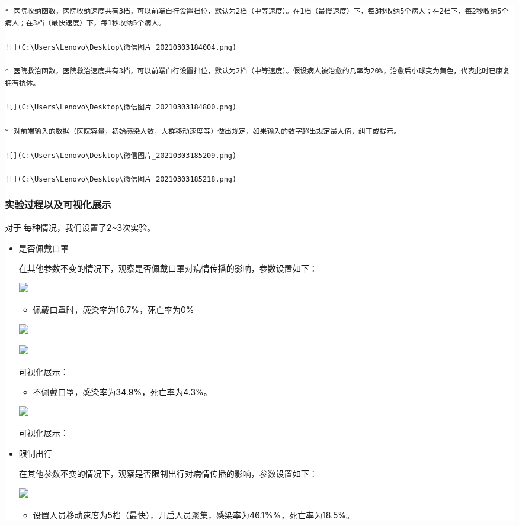     * 医院收纳函数，医院收纳速度共有3档，可以前端自行设置挡位，默认为2档（中等速度）。在1档（最慢速度）下，每3秒收纳5个病人；在2档下，每2秒收纳5个病人；在3档（最快速度）下，每1秒收纳5个病人。

    ![](C:\Users\Lenovo\Desktop\微信图片_20210303184004.png)

    * 医院救治函数，医院救治速度共有3档，可以前端自行设置挡位，默认为2档（中等速度）。假设病人被治愈的几率为20%，治愈后小球变为黄色，代表此时已康复拥有抗体。

    ![](C:\Users\Lenovo\Desktop\微信图片_20210303184800.png)

    * 对前端输入的数据（医院容量，初始感染人数，人群移动速度等）做出规定，如果输入的数字超出规定最大值，纠正或提示。

    ![](C:\Users\Lenovo\Desktop\微信图片_20210303185209.png)

    ![](C:\Users\Lenovo\Desktop\微信图片_20210303185218.png)

    

### 实验过程以及可视化展示

对于 每种情况，我们设置了2~3次实验。

* 是否佩戴口罩

  在其他参数不变的情况下，观察是否佩戴口罩对病情传播的影响，参数设置如下：

  ![](C:\Users\Lenovo\Desktop\图片1.png)

  * 佩戴口罩时，感染率为16.7%，死亡率为0%

  ![](C:\Users\Lenovo\Desktop\微信图片_20210303203631.png)

  ![](C:\Users\Lenovo\Desktop\微信图片_20210303202205.png)

     可视化展示：

  <video id="video" controls="" preload="none">
      <source id="mp4" src="C:\Users\Lenovo/有口罩.mp4" type="video/mp4">
  </video>

  * 不佩戴口罩，感染率为34.9%，死亡率为4.3%。

  ![](C:\Users\Lenovo\Desktop\微信图片_20210303204024.png)

    可视化展示：

  <video id="video" controls="" preload="none">
      <source id="mp4" src="C:\Users\Lenovo/无口罩.mp4" type="video/mp4">
  </video>

* 限制出行

   在其他参数不变的情况下，观察是否限制出行对病情传播的影响，参数设置如下：

  ![](C:\Users\Lenovo\Desktop\微信图片_20210303210146.png)

  * 设置人员移动速度为5档（最快），开启人员聚集，感染率为46.1%%，死亡率为18.5%。
